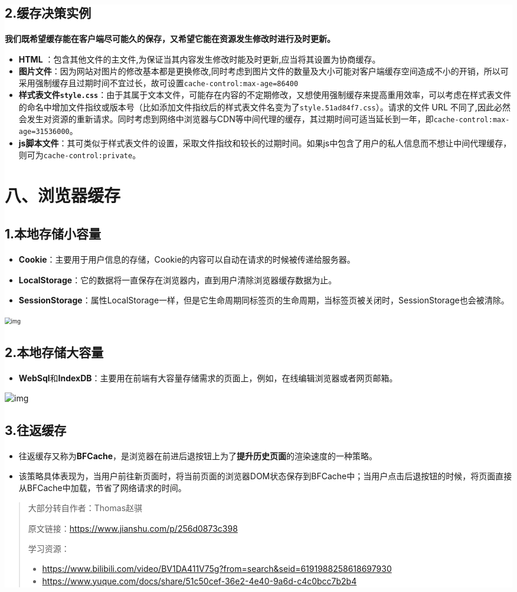 ## 2.缓存决策实例

**我们既希望缓存能在客户端尽可能久的保存，又希望它能在资源发生修改时进行及时更新。**

+ **HTML** ：包含其他文件的主文件,为保证当其内容发生修改时能及时更新,应当将其设置为协商缓存。
+ **图片文件**：因为网站对图片的修改基本都是更换修改,同时考虑到图片文件的数量及大小可能对客户端缓存空间造成不小的开销，所以可采用强制缓存且过期时间不宜过长，故可设置`cache-control:max-age=86400`
+ **样式表文件`style.css`**：由于其属于文本文件，可能存在内容的不定期修改，又想使用强制缓存来提高重用效率，可以考虑在样式表文件的命名中增加文件指纹或版本号（比如添加文件指纹后的样式表文件名变为了`style.51ad84f7.css`）。请求的文件 URL 不同了,因此必然会发生对资源的重新请求。同时考虑到网络中浏览器与CDN等中间代理的缓存，其过期时间可适当延长到一年，即`cache-control:max-age=31536000`。
+ **js脚本文件**：其可类似于样式表文件的设置，采取文件指纹和较长的过期时间。如果js中包含了用户的私人信息而不想让中间代理缓存，则可为`cache-control:private`。

# 八、浏览器缓存

## 1.本地存储小容量

+ **Cookie**：主要用于用户信息的存储，Cookie的内容可以自动在请求的时候被传递给服务器。 

+ **LocalStorage**：它的数据将一直保存在浏览器内，直到用户清除浏览器缓存数据为止。

+ **SessionStorage**：属性LocalStorage一样，但是它生命周期同标签页的生命周期，当标签页被关闭时，SessionStorage也会被清除。

<img src="https:////upload-images.jianshu.io/upload_images/13277068-acf891bd58fa3dcc.png?imageMogr2/auto-orient/strip|imageView2/2/w/800/format/webp" alt="img" style="zoom:67%;" />

## 2.本地存储大容量

+ **WebSql**和**IndexDB**：主要用在前端有大容量存储需求的页面上，例如，在线编辑浏览器或者网页邮箱。 

![img](https:////upload-images.jianshu.io/upload_images/13277068-fc2531aa837b9764.png?imageMogr2/auto-orient/strip|imageView2/2/w/800/format/webp)

## 3.往返缓存

+ 往返缓存又称为**BFCache**，是浏览器在前进后退按钮上为了**提升历史页面**的渲染速度的一种策略。

+ 该策略具体表现为，当用户前往新页面时，将当前页面的浏览器DOM状态保存到BFCache中；当用户点击后退按钮的时候，将页面直接从BFCache中加载，节省了网络请求的时间。




>大部分转自作者：Thomas赵骐
>
>原文链接：https://www.jianshu.com/p/256d0873c398
>
>学习资源：
>
>+ https://www.bilibili.com/video/BV1DA411V75g?from=search&seid=6191988258618697930
>+ https://www.yuque.com/docs/share/51c50cef-36e2-4e40-9a6d-c4c0bcc7b2b4

